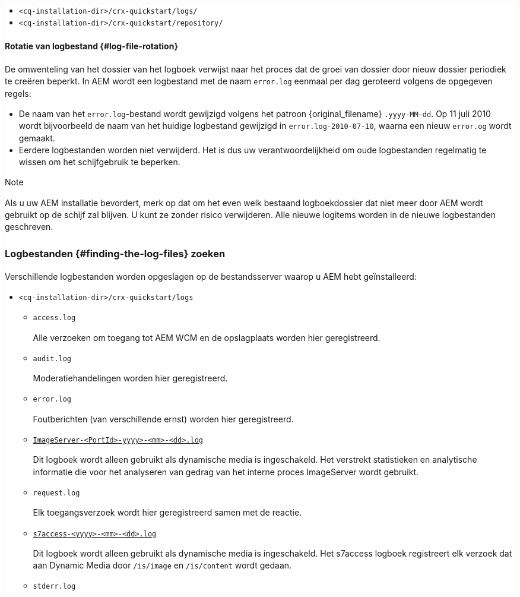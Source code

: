 * `<cq-installation-dir>/crx-quickstart/logs/`
* `<cq-installation-dir>/crx-quickstart/repository/`

#### Rotatie van logbestand {#log-file-rotation}

De omwenteling van het dossier van het logboek verwijst naar het proces dat de groei van dossier door nieuw dossier periodiek te creëren beperkt. In AEM wordt een logbestand met de naam `error.log` eenmaal per dag geroteerd volgens de opgegeven regels:

* De naam van het `error.log`-bestand wordt gewijzigd volgens het patroon {original_filename} `.yyyy-MM-dd`. Op 11 juli 2010 wordt bijvoorbeeld de naam van het huidige logbestand gewijzigd in `error.log-2010-07-10`, waarna een nieuw `error.og` wordt gemaakt.
* Eerdere logbestanden worden niet verwijderd. Het is dus uw verantwoordelijkheid om oude logbestanden regelmatig te wissen om het schijfgebruik te beperken.

>[!NOTE]
>
>Als u uw AEM installatie bevordert, merk op dat om het even welk bestaand logboekdossier dat niet meer door AEM wordt gebruikt op de schijf zal blijven. U kunt ze zonder risico verwijderen. Alle nieuwe logitems worden in de nieuwe logbestanden geschreven.

### Logbestanden {#finding-the-log-files} zoeken

Verschillende logbestanden worden opgeslagen op de bestandsserver waarop u AEM hebt geïnstalleerd:

* `<cq-installation-dir>/crx-quickstart/logs`

   * `access.log`

      Alle verzoeken om toegang tot AEM WCM en de opslagplaats worden hier geregistreerd.

   * `audit.log`

      Moderatiehandelingen worden hier geregistreerd.

   * `error.log`

      Foutberichten (van verschillende ernst) worden hier geregistreerd.

   * [ `ImageServer-<PortId>-yyyy>-<mm>-<dd>.log`](https://docs.adobe.com/content/help/en/dynamic-media-developer-resources/image-serving-api/image-serving-api/config-admin/server-logging/c-image-server-log.html)

      Dit logboek wordt alleen gebruikt als dynamische media is ingeschakeld. Het verstrekt statistieken en analytische informatie die voor het analyseren van gedrag van het interne proces ImageServer wordt gebruikt.

   * `request.log`

      Elk toegangsverzoek wordt hier geregistreerd samen met de reactie.

   * [ `s7access-<yyyy>-<mm>-<dd>.log`](https://docs.adobe.com/content/help/en/dynamic-media-developer-resources/image-serving-api/image-serving-api/config-admin/server-logging/c-access-log.html)

      Dit logboek wordt alleen gebruikt als dynamische media is ingeschakeld. Het s7access logboek registreert elk verzoek dat aan Dynamic Media door `/is/image` en `/is/content` wordt gedaan.

   * `stderr.log`
